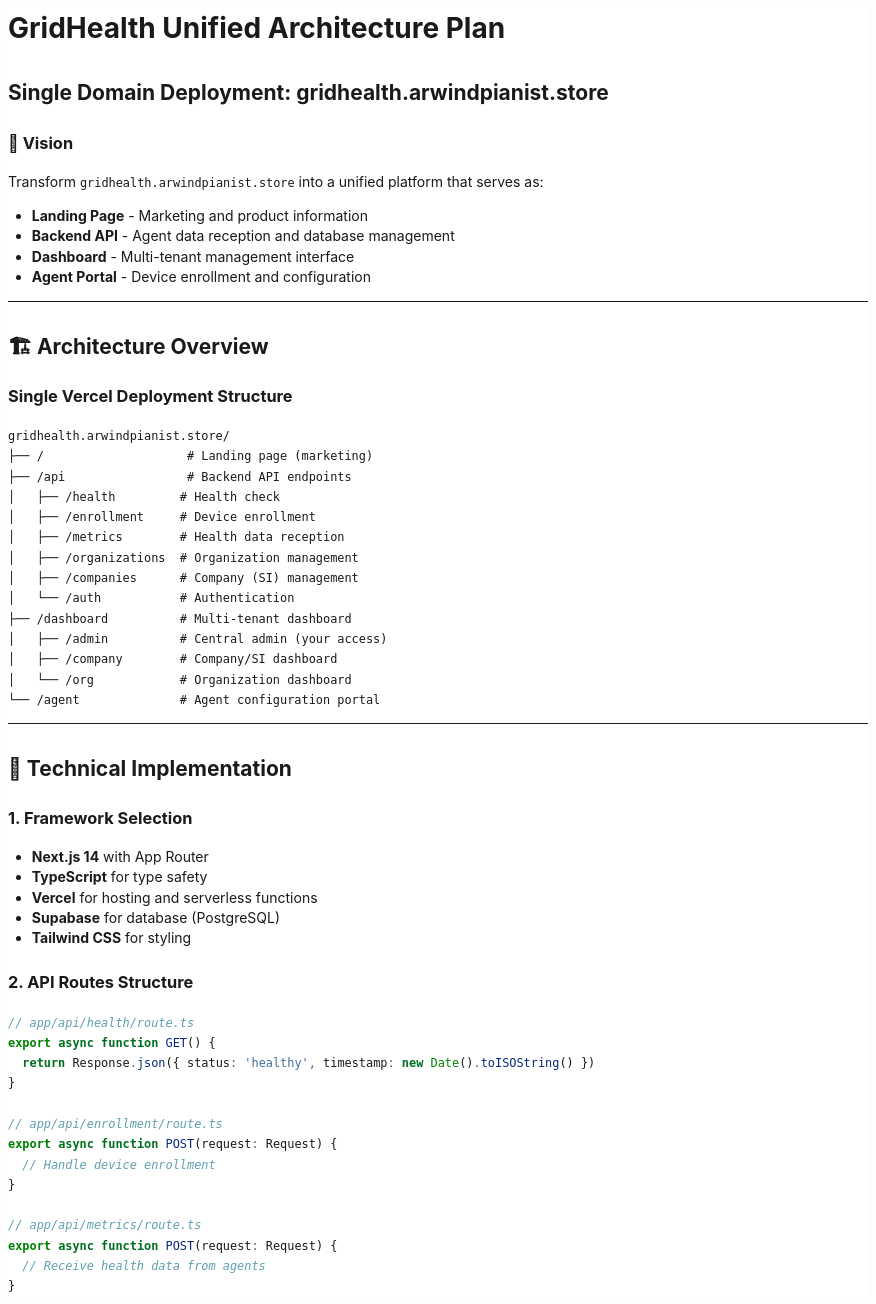# GridHealth Unified Architecture Plan
## Single Domain Deployment: gridhealth.arwindpianist.store

### 🎯 **Vision**
Transform `gridhealth.arwindpianist.store` into a unified platform that serves as:
- **Landing Page** - Marketing and product information
- **Backend API** - Agent data reception and database management
- **Dashboard** - Multi-tenant management interface
- **Agent Portal** - Device enrollment and configuration

---

## 🏗️ **Architecture Overview**

### **Single Vercel Deployment Structure**
```
gridhealth.arwindpianist.store/
├── /                    # Landing page (marketing)
├── /api                 # Backend API endpoints
│   ├── /health         # Health check
│   ├── /enrollment     # Device enrollment
│   ├── /metrics        # Health data reception
│   ├── /organizations  # Organization management
│   ├── /companies      # Company (SI) management
│   └── /auth           # Authentication
├── /dashboard          # Multi-tenant dashboard
│   ├── /admin          # Central admin (your access)
│   ├── /company        # Company/SI dashboard
│   └── /org            # Organization dashboard
└── /agent              # Agent configuration portal
```

---

## 🔧 **Technical Implementation**

### **1. Framework Selection**
- **Next.js 14** with App Router
- **TypeScript** for type safety
- **Vercel** for hosting and serverless functions
- **Supabase** for database (PostgreSQL)
- **Tailwind CSS** for styling

### **2. API Routes Structure**
```typescript
// app/api/health/route.ts
export async function GET() {
  return Response.json({ status: 'healthy', timestamp: new Date().toISOString() })
}

// app/api/enrollment/route.ts
export async function POST(request: Request) {
  // Handle device enrollment
}

// app/api/metrics/route.ts
export async function POST(request: Request) {
  // Receive health data from agents
}
```